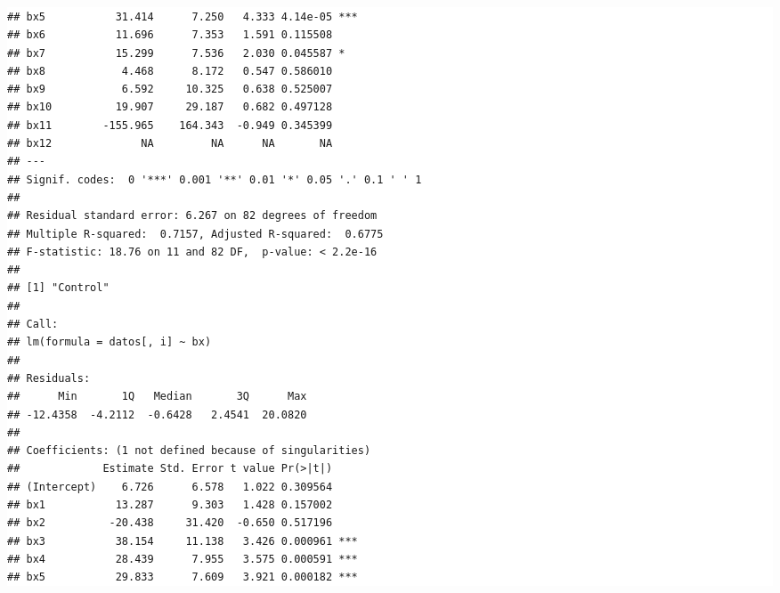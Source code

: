     ## bx5           31.414      7.250   4.333 4.14e-05 ***
    ## bx6           11.696      7.353   1.591 0.115508    
    ## bx7           15.299      7.536   2.030 0.045587 *  
    ## bx8            4.468      8.172   0.547 0.586010    
    ## bx9            6.592     10.325   0.638 0.525007    
    ## bx10          19.907     29.187   0.682 0.497128    
    ## bx11        -155.965    164.343  -0.949 0.345399    
    ## bx12              NA         NA      NA       NA    
    ## ---
    ## Signif. codes:  0 '***' 0.001 '**' 0.01 '*' 0.05 '.' 0.1 ' ' 1
    ## 
    ## Residual standard error: 6.267 on 82 degrees of freedom
    ## Multiple R-squared:  0.7157, Adjusted R-squared:  0.6775 
    ## F-statistic: 18.76 on 11 and 82 DF,  p-value: < 2.2e-16
    ## 
    ## [1] "Control"
    ## 
    ## Call:
    ## lm(formula = datos[, i] ~ bx)
    ## 
    ## Residuals:
    ##      Min       1Q   Median       3Q      Max 
    ## -12.4358  -4.2112  -0.6428   2.4541  20.0820 
    ## 
    ## Coefficients: (1 not defined because of singularities)
    ##             Estimate Std. Error t value Pr(>|t|)    
    ## (Intercept)    6.726      6.578   1.022 0.309564    
    ## bx1           13.287      9.303   1.428 0.157002    
    ## bx2          -20.438     31.420  -0.650 0.517196    
    ## bx3           38.154     11.138   3.426 0.000961 ***
    ## bx4           28.439      7.955   3.575 0.000591 ***
    ## bx5           29.833      7.609   3.921 0.000182 ***